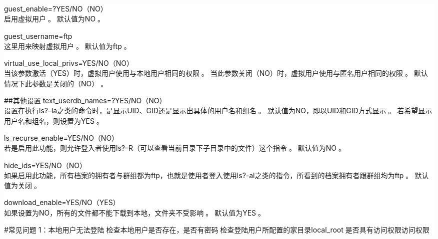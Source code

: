 guest_enable=?YES/NO（NO）  
启用虚拟用户 。  默认值为NO 。 

guest_username=ftp  
这里用来映射虚拟用户 。  默认值为ftp 。  

virtual_use_local_privs=YES/NO（NO）  
当该参数激活（YES）时，虚拟用户使用与本地用户相同的权限 。  当此参数关闭（NO）时，虚拟用户使用与匿名用户相同的权限 。  默认情况下此参数是关闭的（NO） 。  

##其他设置
text_userdb_names=?YES/NO（NO）  
设置在执行ls?–la之类的命令时，是显示UID、GID还是显示出具体的用户名和组名 。  默认值为NO，即以UID和GID方式显示 。  若希望显示用户名和组名，则设置为YES 。

ls_recurse_enable=YES/NO（NO）  
若是启用此功能，则允许登入者使用ls?–R（可以查看当前目录下子目录中的文件）这个指令 。  默认值为NO 。  

hide_ids=YES/NO（NO）  
如果启用此功能，所有档案的拥有者与群组都为ftp，也就是使用者登入使用ls?-al之类的指令，所看到的档案拥有者跟群组均为ftp 。  默认值为关闭 。  

download_enable=YES/NO（YES）  
如果设置为NO，所有的文件都不能下载到本地，文件夹不受影响 。  默认值为YES 。  


#常见问题
1：本地用户无法登陆
    检查本地用户是否存在，是否有密码
    检查登陆用户所配置的家目录local_root 是否具有访问权限访问权限